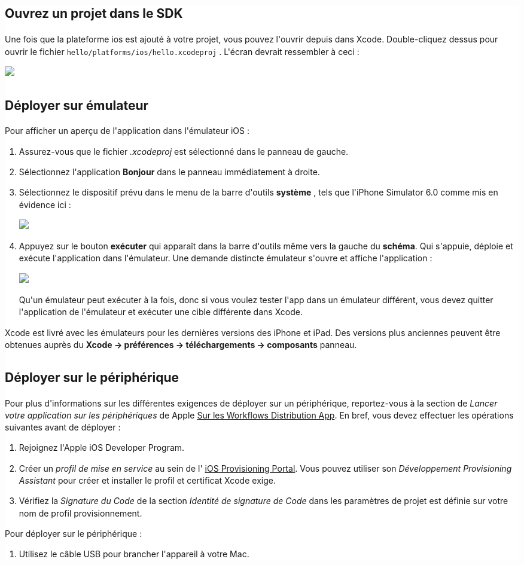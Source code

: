 ## Ouvrez un projet dans le SDK

Une fois que la plateforme ios est ajouté à votre projet, vous pouvez l'ouvrir depuis dans Xcode. Double-cliquez dessus pour ouvrir le fichier `hello/platforms/ios/hello.xcodeproj` . L'écran devrait ressembler à ceci :

![][6]

 [6]: img/guide/platforms/ios/helloworld_project.png

## Déployer sur émulateur

Pour afficher un aperçu de l'application dans l'émulateur iOS :

1.  Assurez-vous que le fichier *.xcodeproj* est sélectionné dans le panneau de gauche.

2.  Sélectionnez l'application **Bonjour** dans le panneau immédiatement à droite.

3.  Sélectionnez le dispositif prévu dans le menu de la barre d'outils **système** , tels que l'iPhone Simulator 6.0 comme mis en évidence ici :
    
    ![][7]

4.  Appuyez sur le bouton **exécuter** qui apparaît dans la barre d'outils même vers la gauche du **schéma**. Qui s'appuie, déploie et exécute l'application dans l'émulateur. Une demande distincte émulateur s'ouvre et affiche l'application :
    
    ![][8]
    
    Qu'un émulateur peut exécuter à la fois, donc si vous voulez tester l'app dans un émulateur différent, vous devez quitter l'application de l'émulateur et exécuter une cible différente dans Xcode.

 [7]: img/guide/platforms/ios/select_xcode_scheme.png
 [8]: img/guide/platforms/ios/HelloWorldStandard.png

Xcode est livré avec les émulateurs pour les dernières versions des iPhone et iPad. Des versions plus anciennes peuvent être obtenues auprès du **Xcode → préférences → téléchargements → composants** panneau.

## Déployer sur le périphérique

Pour plus d'informations sur les différentes exigences de déployer sur un périphérique, reportez-vous à la section de *Lancer votre application sur les périphériques* de Apple [Sur les Workflows Distribution App][9]. En bref, vous devez effectuer les opérations suivantes avant de déployer :

 [9]: https://developer.apple.com/library/prerelease/ios/documentation/IDEs/Conceptual/AppDistributionGuide/Introduction/Introduction.html

1.  Rejoignez l'Apple iOS Developer Program.

2.  Créer un *profil de mise en service* au sein de l' [iOS Provisioning Portal][10]. Vous pouvez utiliser son *Développement Provisioning Assistant* pour créer et installer le profil et certificat Xcode exige.

3.  Vérifiez la *Signature du Code* de la section *Identité de signature de Code* dans les paramètres de projet est définie sur votre nom de profil provisionnement.

 [10]: https://developer.apple.com/ios/manage/overview/index.action

Pour déployer sur le périphérique :

1.  Utilisez le câble USB pour brancher l'appareil à votre Mac.


 [1]: https://developer.apple.com/programs/ios/
 [2]: https://www.npmjs.org/package/ios-sim
 [3]: https://www.npmjs.org/package/ios-deploy
 [4]: https://itunes.apple.com/us/app/xcode/id497799835?mt=12
 [5]: https://developer.apple.com/downloads/index.action
 [11]: img/guide/platforms/ios/xcode_build_location.png
 [12]: http://developer.apple.com/library/ios/#referencelibrary/GettingStarted/RoadMapiOS/index.html#//apple_ref/doc/uid/TP40011343
 [13]: https://developer.apple.com/membercenter/index.action
 [14]: http://developer.apple.com/library/ios/#documentation/Xcode/Conceptual/ios_development_workflow/00-About_the_iOS_Application_Development_Workflow/introduction.html#//apple_ref/doc/uid/TP40007959
 [15]: http://developer.apple.com/library/ios/#documentation/ToolsLanguages/Conceptual/Xcode4UserGuide/000-About_Xcode/about.html#//apple_ref/doc/uid/TP40010215
 [16]: https://developer.apple.com/videos/wwdc/2012/
 [17]: http://developer.apple.com/library/mac/#documentation/Darwin/Reference/ManPages/man1/xcode-select.1.html